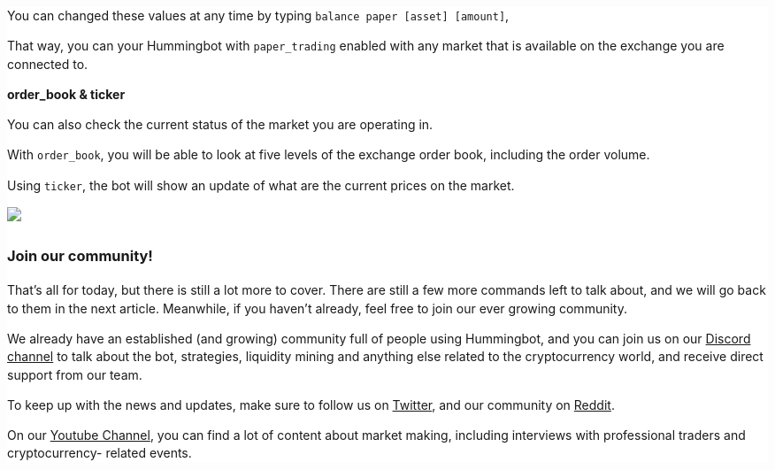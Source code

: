 You can changed these values at any time by typing `balance paper [asset] [amount]`,  

That way, you can your Hummingbot with `paper_trading` enabled with any market that is available on the exchange you are connected to.

**order_book & ticker**

You can also check the current status of the market you are operating in.

With `order_book`, you will be able to look at five levels of the exchange order book, including the order volume.

Using `ticker`, the bot will show an update of what are the current prices on the market.

![](./img8.png)

### Join our community!

That’s all for today, but there is still a lot more to cover. There are still a few more commands left to talk about, and we will go back to them in the next article. Meanwhile, if you haven’t already, feel free to join our ever growing community.

We already have an established (and growing) community full of people using Hummingbot, and you can join us on our [Discord channel](https://discord.com/invite/hummingbot) to talk about the bot, strategies, liquidity mining and anything else related to the cryptocurrency world, and receive direct support from our team.

To keep up with the news and updates, make sure to follow us on [Twitter](https://twitter.com/hummingbot_io), and our community on [Reddit](https://www.reddit.com/r/Hummingbot/).

On our [Youtube Channel](https://www.youtube.com/channel/UCxzzdEnDRbylLMWmaMjywOA?sub_confirmation=1), you can find a lot of content about market making, including interviews with professional traders and cryptocurrency- related events.


